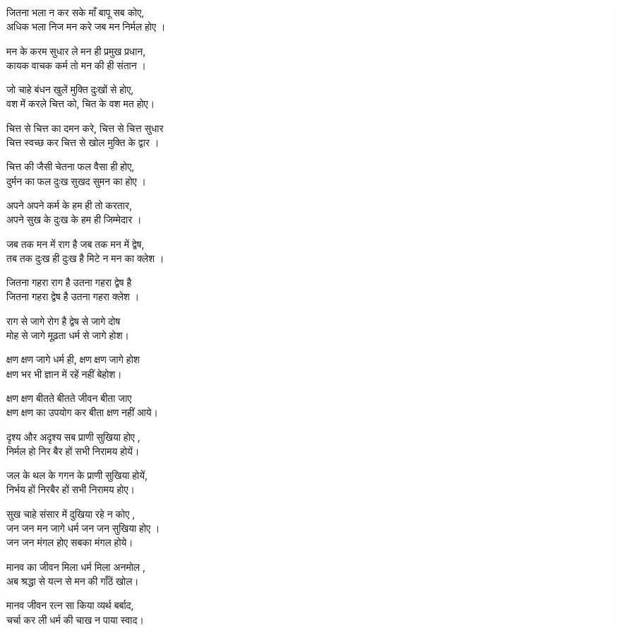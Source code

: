    
जितना भला न कर सके माँ बापू सब कोए,    
अधिक भला निज मन करे जब मन निर्मल होए ।    
    
    
मन के करम सुधार ले मन ही प्रमुख प्रधान,    
कायक वाचक कर्म तो मन की ही संतान ।    
    
    
जो चाहे बंधन खुलें मुक्ति दुःखों से होए,    
वश में करले चित्त को, चित के वश मत होए।    
    
    
चित्त  से चित्त का दमन करे, चित्त से चित्त सुधार    
चित्त स्वच्छ कर चित्त से खोल मुक्ति के द्वार ।    
    
    
चित्त की जैसी चेतना फल वैसा ही होए,    
दुर्मन का फल दुःख सुखद सुमन का होए ।    
    
    
अपने अपने कर्म के हम ही तो करतार,    
अपने सुख के दुःख के हम ही जिम्मेदार ।    
    
    
जब तक मन में राग है जब तक मन में द्वेष,    
तब तक दुःख ही दुःख है मिटे न मन का क्लेश ।    
    
    
जितना गहरा राग है उतना गहरा द्वेष है    
जितना गहरा द्वेष है उतना गहरा क्लेश ।    
    
    
राग से जागे रोग है द्वेष से जागे दोष    
मोह से जागे मूढ़ता धर्म से जागे होश।    
    
    
क्षण क्षण जागे धर्म ही, क्षण क्षण जागे होश    
क्षण भर भी ज्ञान में रहें नहीं बेहोश।    
    
    
क्षण क्षण बीतते बीतते जीवन बीता जाए    
क्षण क्षण का उपयोग कर बीता क्षण नहीं आये।    
    
    
दृश्य और अदृश्य सब प्राणी सुखिया होए ,    
निर्मल हो निर बैर हों सभी निरामय होयें।    
    
    
जल के थल के गगन के प्राणी सुखिया होयें,    
निर्भय हों निरबैर हों सभी निरामय होए।    
    
    
सुख चाहे संसार में दुखिया रहे न कोए ,    
जन जन मन जागे धर्म जन जन सुखिया होए ।    
जन जन मंगल होए सबका मंगल होये।    
    
    
मानव का जीवन मिला धर्म मिला अनमोल ,    
अब श्रद्धा से यत्न से मन की गाँठें खोल।    
    
    
मानव जीवन रत्न सा किया व्यर्थ बर्बाद,    
चर्चा कर ली धर्म की चाख न पाया स्वाद।    
    